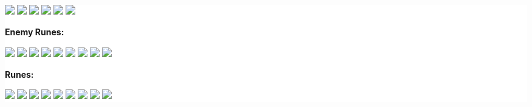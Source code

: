 



![](/item/3158.png)
![](/item/6630.png)
![](/item/3071.png)
![](/item/6333.png)
![](/item/3026.png)
![](/item/6694.png)



**Enemy Runes:**





![](/Styles/Precision/Conqueror/Conqueror.png)
![](/Styles/Precision/Triumph.png)
![](/Styles/Precision/LegendAlacrity/LegendAlacrity.png)
![](/Styles/Sorcery/LastStand/LastStand.png)
![](/Styles/Sorcery/Transcendence/Transcendence.png)
![](/Styles/Sorcery/GatheringStorm/GatheringStorm.png)
![](/StatMods/StatModsCDRScalingIcon.png)
![](/StatMods/StatModsAdaptiveForceIcon.png)
![](/StatMods/StatModsArmorIcon.png)



**Runes:**


![](/Styles/Precision/PressTheAttack/PressTheAttack.png)
![](/Styles/Precision/Overheal.png)
![](/Styles/Precision/LegendAlacrity/LegendAlacrity.png)
![](/Styles/Precision/CutDown/CutDown.png)
![](/Styles/Sorcery/AbsoluteFocus/AbsoluteFocus.png)
![](/Styles/Sorcery/GatheringStorm/GatheringStorm.png)
![](/StatMods/StatModsAttackSpeedIcon.png)
![](/StatMods/StatModsAdaptiveForceIcon.png)
![](/StatMods/StatModsArmorIcon.png)

